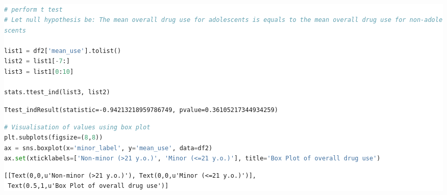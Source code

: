 



```python
# perform t test
# Let null hypothesis be: The mean overall drug use for adolescents is equals to the mean overall drug use for non-adolescents

list1 = df2['mean_use'].tolist()
list2 = list1[-7:]
list3 = list1[0:10]

stats.ttest_ind(list3, list2)
```




    Ttest_indResult(statistic=-0.94213218959786749, pvalue=0.36105217344934259)




```python
# Visualisation of values using box plot
plt.subplots(figsize=(8,8))
ax = sns.boxplot(x='minor_label', y='mean_use', data=df2)
ax.set(xticklabels=['Non-minor (>21 y.o.)', 'Minor (<=21 y.o.)'], title='Box Plot of overall drug use')
```




    [[Text(0,0,u'Non-minor (>21 y.o.)'), Text(0,0,u'Minor (<=21 y.o.)')],
     Text(0.5,1,u'Box Plot of overall drug use')]



